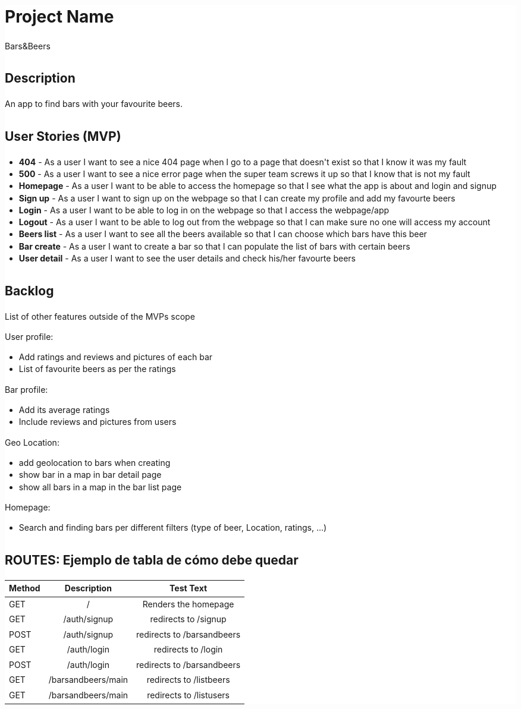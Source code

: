 # Project Name
Bars&Beers
## Description

An app to find bars with your favourite beers.
 
## User Stories (MVP)

- **404** - As a user I want to see a nice 404 page when I go to a page that doesn't exist so that I know it was my fault 
- **500** - As a user I want to see a nice error page when the super team screws it up so that I know that is not my fault
- **Homepage** - As a user I want to be able to access the homepage so that I see what the app is about and login and signup
- **Sign up** - As a user I want to sign up on the webpage so that I can create my profile and add my favourte beers
- **Login** - As a user I want to be able to log in on the webpage so that I access the webpage/app
- **Logout** - As a user I want to be able to log out from the webpage so that I can make sure no one will access my account
- **Beers list** - As a user I want to see all the beers available so that I can choose which bars have this beer
- **Bar create** - As a user I want to create a bar so that I can populate the list of bars with certain beers
- **User detail** - As a user I want to see the user details and check his/her favourte beers


## Backlog

List of other features outside of the MVPs scope

User profile:
- Add ratings and reviews and pictures of each bar
- List of favourite beers as per the ratings


Bar profile:
- Add its average ratings
- Include reviews and pictures from users

Geo Location:
- add geolocation to bars when creating
- show bar in a map in bar detail page
- show all bars in a map in the bar list page

Homepage:
- Search and finding bars per different filters (type of beer, Location, ratings, ...)


## ROUTES:  Ejemplo de tabla de cómo debe quedar

| Method      | Description | Test Text     |
| :---        |    :----:   |          :---:|
| GET         | /           | Renders the homepage   |
| GET         | /auth/signup|redirects to /signup
| POST        | /auth/signup|redirects to /barsandbeers         |
| GET        | /auth/login  |redirects to /login|
| POST        | /auth/login|redirects to /barsandbeers|
| GET        | /barsandbeers/main|redirects to /listbeers|
| GET        | /barsandbeers/main|redirects to /listusers|